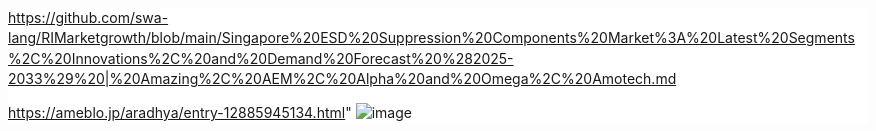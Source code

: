<a href=https://github.com/swa-lang/RIMarketgrowth/blob/main/Singapore%20ESD%20Suppression%20Components%20Market%3A%20Latest%20Segments%2C%20Innovations%2C%20and%20Demand%20Forecast%20%282025-2033%29%20|%20Amazing%2C%20AEM%2C%20Alpha%20and%20Omega%2C%20Amotech.md>https://github.com/swa-lang/RIMarketgrowth/blob/main/Singapore%20ESD%20Suppression%20Components%20Market%3A%20Latest%20Segments%2C%20Innovations%2C%20and%20Demand%20Forecast%20%282025-2033%29%20|%20Amazing%2C%20AEM%2C%20Alpha%20and%20Omega%2C%20Amotech.md</a>

<a href=https://ameblo.jp/aradhya/entry-12885945134.html>https://ameblo.jp/aradhya/entry-12885945134.html</a>"
![image](https://github.com/user-attachments/assets/51baa95a-1104-4bba-91f7-f7c7f5e6a1dd)
